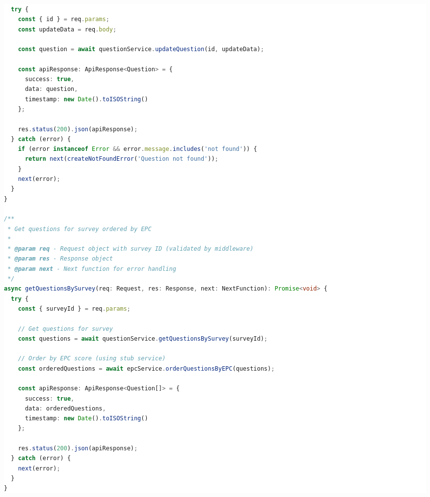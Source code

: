 ```typescript
  try {
    const { id } = req.params;
    const updateData = req.body;

    const question = await questionService.updateQuestion(id, updateData);

    const apiResponse: ApiResponse<Question> = {
      success: true,
      data: question,
      timestamp: new Date().toISOString()
    };

    res.status(200).json(apiResponse);
  } catch (error) {
    if (error instanceof Error && error.message.includes('not found')) {
      return next(createNotFoundError('Question not found'));
    }
    next(error);
  }
}

/**
 * Get questions for survey ordered by EPC
 * 
 * @param req - Request object with survey ID (validated by middleware)
 * @param res - Response object
 * @param next - Next function for error handling
 */
async getQuestionsBySurvey(req: Request, res: Response, next: NextFunction): Promise<void> {
  try {
    const { surveyId } = req.params;

    // Get questions for survey
    const questions = await questionService.getQuestionsBySurvey(surveyId);

    // Order by EPC score (using stub service)
    const orderedQuestions = await epcService.orderQuestionsByEPC(questions);

    const apiResponse: ApiResponse<Question[]> = {
      success: true,
      data: orderedQuestions,
      timestamp: new Date().toISOString()
    };

    res.status(200).json(apiResponse);
  } catch (error) {
    next(error);
  }
}
```
